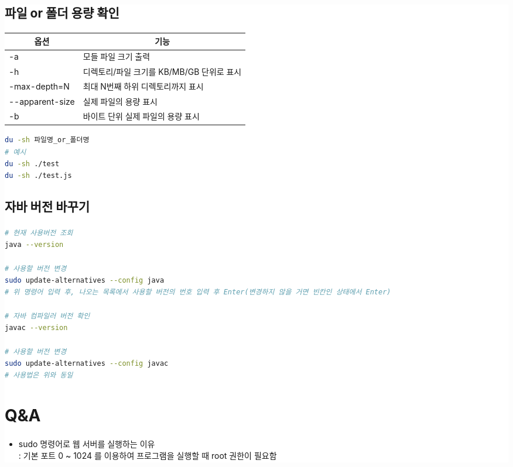 ## 파일 or 폴더 용량 확인
  | 옵션 | 기능 |
  | --- | --- |
  | -a | 모들 파일 크기 출력 |
  | -h | 디렉토리/파일 크기를 KB/MB/GB 단위로 표시 |
  | -max-depth=N | 최대 N번째 하위 디렉토리까지 표시 |
  | --apparent-size | 실제 파일의 용량 표시 |
  | -b | 바이트 단위 실제 파일의 용량 표시 |
```bash
du -sh 파일명_or_폴더명
# 예시
du -sh ./test
du -sh ./test.js
```

## 자바 버전 바꾸기
```bash
# 현재 사용버전 조회
java --version

# 사용할 버전 변경
sudo update-alternatives --config java
# 위 명령어 입력 후, 나오는 목록에서 사용할 버전의 번호 입력 후 Enter(변경하지 않을 거면 빈칸인 상태에서 Enter)

# 자바 컴파일러 버전 확인
javac --version

# 사용할 버전 변경
sudo update-alternatives --config javac
# 사용법은 위와 동일
```

# Q&A
* sudo 명령어로 웹 서버를 실행하는 이유
<br>: 기본 포트 0 ~ 1024 를 이용하여 프로그램을 실행할 때 root 권한이 필요함
